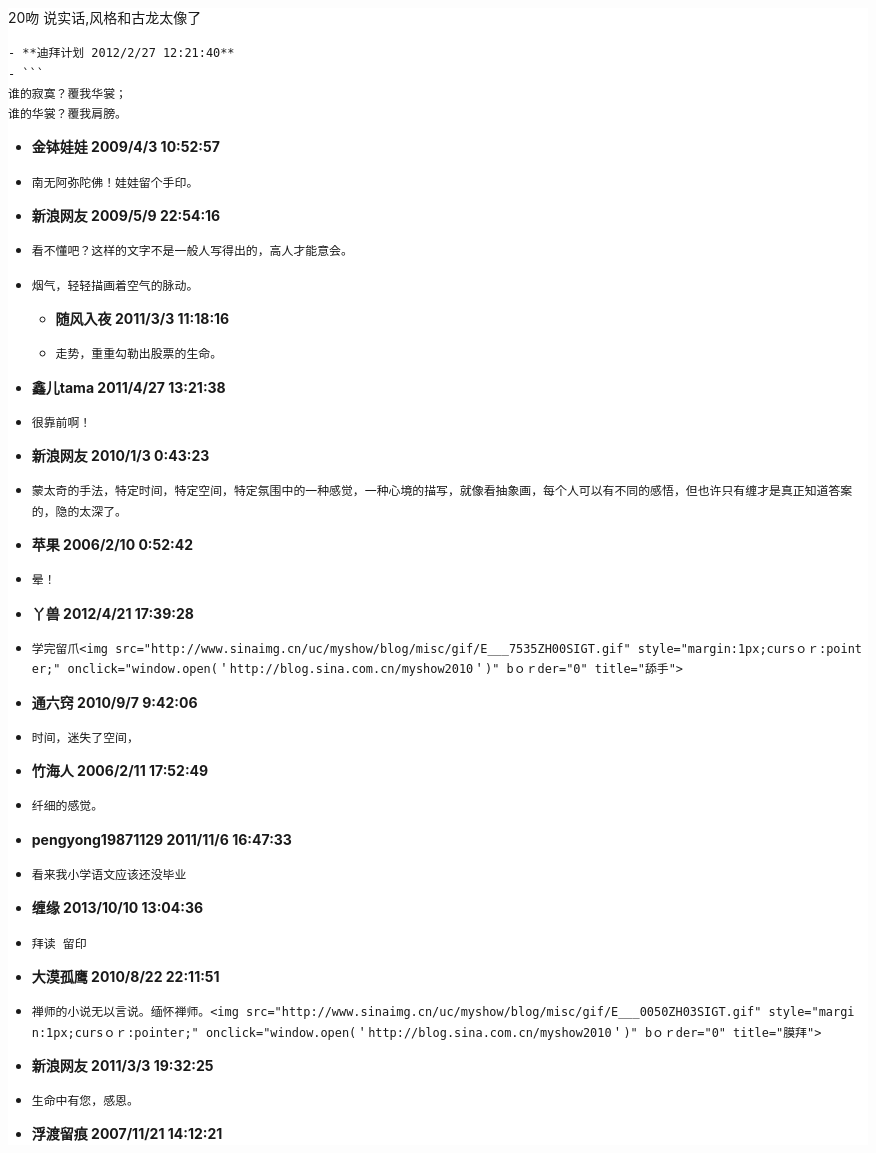   20吻
  说实话,风格和古龙太像了
  ```
- **迪拜计划 2012/2/27 12:21:40**
- ```
  谁的寂寞？覆我华裳；
  谁的华裳？覆我肩膀。
  ```
- **金钵娃娃 2009/4/3 10:52:57**
- ```
  南无阿弥陀佛！娃娃留个手印。
  ```
- **新浪网友 2009/5/9 22:54:16**
- ```
  看不懂吧？这样的文字不是一般人写得出的，高人才能意会。
  ```
- ```
  烟气，轻轻描画着空气的脉动。
  ```
   - **随风入夜 2011/3/3 11:18:16**
   - ```
     走势，重重勾勒出股票的生命。
     ```
- **鑫儿tama 2011/4/27 13:21:38**
- ```
  很靠前啊！
  ```
- **新浪网友 2010/1/3 0:43:23**
- ```
  蒙太奇的手法，特定时间，特定空间，特定氛围中的一种感觉，一种心境的描写，就像看抽象画，每个人可以有不同的感悟，但也许只有缠才是真正知道答案的，隐的太深了。
  ```
- **苹果 2006/2/10 0:52:42**
- ```
  晕！
  ```
- **丫兽 2012/4/21 17:39:28**
- ```
  学完留爪<img src="http://www.sinaimg.cn/uc/myshow/blog/misc/gif/E___7535ZH00SIGT.gif" style="margin:1px;cursｏｒ:pointer;" onclick="window.open(＇http://blog.sina.com.cn/myshow2010＇)" bｏｒder="0" title="舔手">
  ```
- **通六窍 2010/9/7 9:42:06**
- ```
  时间，迷失了空间，
  ```
- **竹海人 2006/2/11 17:52:49**
- ```
  纤细的感觉。
  ```
- **pengyong19871129 2011/11/6 16:47:33**
- ```
  看来我小学语文应该还没毕业
  ```
- **缠缘 2013/10/10 13:04:36**
- ```
  拜读 留印
  ```
- **大漠孤鹰 2010/8/22 22:11:51**
- ```
  禅师的小说无以言说。缅怀禅师。<img src="http://www.sinaimg.cn/uc/myshow/blog/misc/gif/E___0050ZH03SIGT.gif" style="margin:1px;cursｏｒ:pointer;" onclick="window.open(＇http://blog.sina.com.cn/myshow2010＇)" bｏｒder="0" title="膜拜">
  ```
- **新浪网友 2011/3/3 19:32:25**
- ```
  生命中有您，感恩。
  ```
- **浮渡留痕 2007/11/21 14:12:21**
  ```